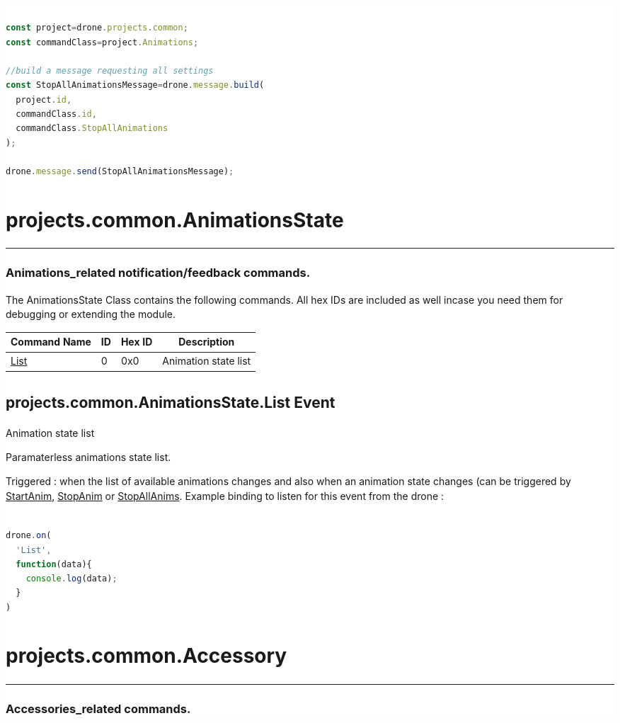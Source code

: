 ```javascript

const project=drone.projects.common;
const commandClass=project.Animations;

//build a message requesting all settings
const StopAllAnimationsMessage=drone.message.build(
  project.id,
  commandClass.id,
  commandClass.StopAllAnimations
);

drone.message.send(StopAllAnimationsMessage);

```


# projects.common.AnimationsState
-----
### Animations_related notification/feedback commands.

The AnimationsState Class contains the following commands.
All hex IDs are included as well incase you need them for debugging or extending the module.

| Command Name | ID | Hex ID | Description |
|--------------|----|--------|-------------|
|[List](#projectscommonanimationsstatelist)|0|0x0|Animation state list|
## projects.common.AnimationsState.List Event

Animation state list

Paramaterless animations state list.

Triggered : when the list of available animations changes and also when an animation state changes (can be triggered by [StartAnim](#0_24_0), [StopAnim](#0_24_1) or [StopAllAnims](#0_24_2).
Example binding to listen for this event from the drone :

```javascript

drone.on(
  'List',
  function(data){
    console.log(data);
  }
)

```


# projects.common.Accessory
-----
### Accessories_related commands.
